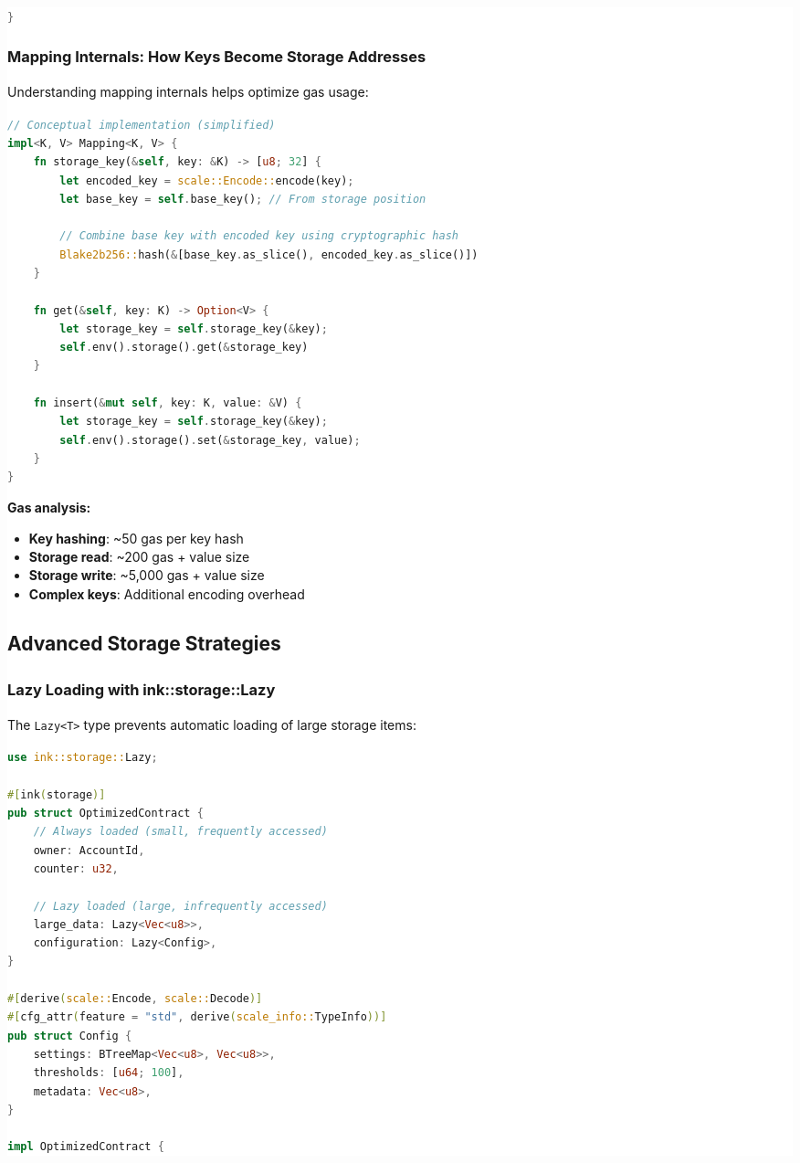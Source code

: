 ```rust
}
```

### Mapping Internals: How Keys Become Storage Addresses

Understanding mapping internals helps optimize gas usage:

```rust
// Conceptual implementation (simplified)
impl<K, V> Mapping<K, V> {
    fn storage_key(&self, key: &K) -> [u8; 32] {
        let encoded_key = scale::Encode::encode(key);
        let base_key = self.base_key(); // From storage position
        
        // Combine base key with encoded key using cryptographic hash
        Blake2b256::hash(&[base_key.as_slice(), encoded_key.as_slice()])
    }
    
    fn get(&self, key: K) -> Option<V> {
        let storage_key = self.storage_key(&key);
        self.env().storage().get(&storage_key)
    }
    
    fn insert(&mut self, key: K, value: &V) {
        let storage_key = self.storage_key(&key);
        self.env().storage().set(&storage_key, value);
    }
}
```

**Gas analysis:**
- **Key hashing**: ~50 gas per key hash
- **Storage read**: ~200 gas + value size
- **Storage write**: ~5,000 gas + value size
- **Complex keys**: Additional encoding overhead

## Advanced Storage Strategies

### Lazy Loading with ink::storage::Lazy

The `Lazy<T>` type prevents automatic loading of large storage items:

```rust
use ink::storage::Lazy;

#[ink(storage)]
pub struct OptimizedContract {
    // Always loaded (small, frequently accessed)
    owner: AccountId,
    counter: u32,
    
    // Lazy loaded (large, infrequently accessed)
    large_data: Lazy<Vec<u8>>,
    configuration: Lazy<Config>,
}

#[derive(scale::Encode, scale::Decode)]
#[cfg_attr(feature = "std", derive(scale_info::TypeInfo))]
pub struct Config {
    settings: BTreeMap<Vec<u8>, Vec<u8>>,
    thresholds: [u64; 100],
    metadata: Vec<u8>,
}

impl OptimizedContract {
```